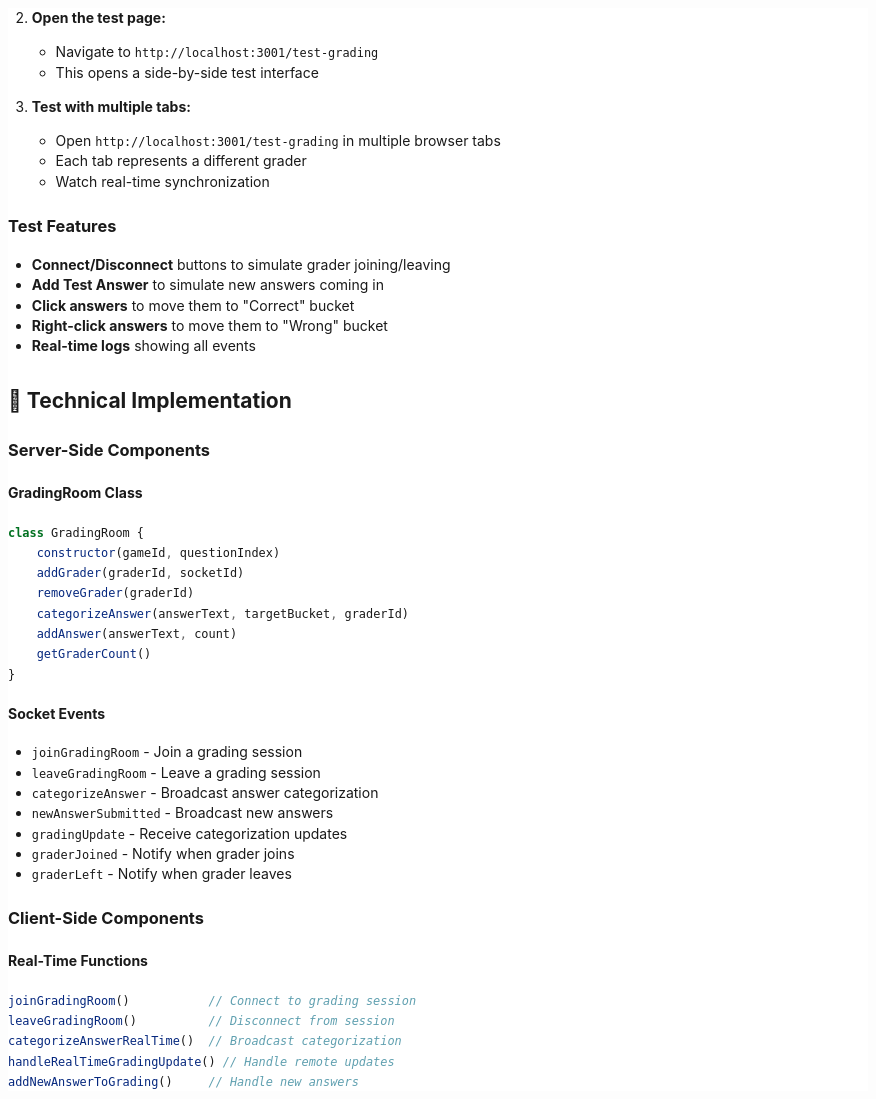 2. **Open the test page:**
   - Navigate to `http://localhost:3001/test-grading`
   - This opens a side-by-side test interface

3. **Test with multiple tabs:**
   - Open `http://localhost:3001/test-grading` in multiple browser tabs
   - Each tab represents a different grader
   - Watch real-time synchronization

### **Test Features**

- **Connect/Disconnect** buttons to simulate grader joining/leaving
- **Add Test Answer** to simulate new answers coming in
- **Click answers** to move them to "Correct" bucket
- **Right-click answers** to move them to "Wrong" bucket
- **Real-time logs** showing all events

## 🔧 Technical Implementation

### **Server-Side Components**

#### **GradingRoom Class**
```javascript
class GradingRoom {
    constructor(gameId, questionIndex)
    addGrader(graderId, socketId)
    removeGrader(graderId)
    categorizeAnswer(answerText, targetBucket, graderId)
    addAnswer(answerText, count)
    getGraderCount()
}
```

#### **Socket Events**
- `joinGradingRoom` - Join a grading session
- `leaveGradingRoom` - Leave a grading session
- `categorizeAnswer` - Broadcast answer categorization
- `newAnswerSubmitted` - Broadcast new answers
- `gradingUpdate` - Receive categorization updates
- `graderJoined` - Notify when grader joins
- `graderLeft` - Notify when grader leaves

### **Client-Side Components**

#### **Real-Time Functions**
```javascript
joinGradingRoom()           // Connect to grading session
leaveGradingRoom()          // Disconnect from session
categorizeAnswerRealTime()  // Broadcast categorization
handleRealTimeGradingUpdate() // Handle remote updates
addNewAnswerToGrading()     // Handle new answers
```

